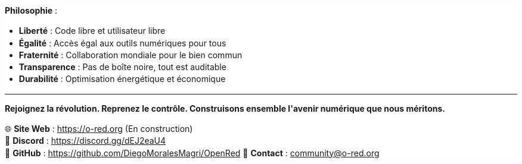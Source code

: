 **Philosophie** : 
- **Liberté** : Code libre et utilisateur libre
- **Égalité** : Accès égal aux outils numériques pour tous
- **Fraternité** : Collaboration mondiale pour le bien commun
- **Transparence** : Pas de boîte noire, tout est auditable
- **Durabilité** : Optimisation énergétique et économique

---

**Rejoignez la révolution. Reprenez le contrôle. Construisons ensemble l'avenir numérique que nous méritons.**

🌐 **Site Web** : https://o-red.org (En construction)  
💬 **Discord** : https://discord.gg/dEJ2eaU4  
🐙 **GitHub** : https://github.com/DiegoMoralesMagri/OpenRed
📧 **Contact** : community@o-red.org